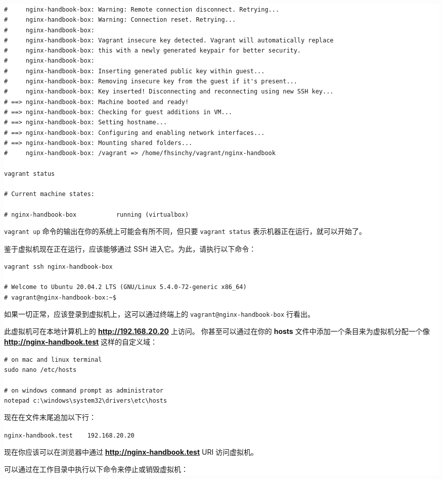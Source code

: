 ```shell
#     nginx-handbook-box: Warning: Remote connection disconnect. Retrying...
#     nginx-handbook-box: Warning: Connection reset. Retrying...
#     nginx-handbook-box: 
#     nginx-handbook-box: Vagrant insecure key detected. Vagrant will automatically replace
#     nginx-handbook-box: this with a newly generated keypair for better security.
#     nginx-handbook-box: 
#     nginx-handbook-box: Inserting generated public key within guest...
#     nginx-handbook-box: Removing insecure key from the guest if it's present...
#     nginx-handbook-box: Key inserted! Disconnecting and reconnecting using new SSH key...
# ==> nginx-handbook-box: Machine booted and ready!
# ==> nginx-handbook-box: Checking for guest additions in VM...
# ==> nginx-handbook-box: Setting hostname...
# ==> nginx-handbook-box: Configuring and enabling network interfaces...
# ==> nginx-handbook-box: Mounting shared folders...
#     nginx-handbook-box: /vagrant => /home/fhsinchy/vagrant/nginx-handbook

vagrant status

# Current machine states:

# nginx-handbook-box           running (virtualbox)
```

`vagrant up` 命令的输出在你的系统上可能会有所不同，但只要 `vagrant status` 表示机器正在运行，就可以开始了。

鉴于虚拟机现在正在运行，应该能够通过 SSH 进入它。为此，请执行以下命令：

```shell
vagrant ssh nginx-handbook-box

# Welcome to Ubuntu 20.04.2 LTS (GNU/Linux 5.4.0-72-generic x86_64)
# vagrant@nginx-handbook-box:~$
```

如果一切正常，应该登录到虚拟机上，这可以通过终端上的 `vagrant@nginx-handbook-box` 行看出。

此虚拟机可在本地计算机上的 **http://192.168.20.20** 上访问。 你甚至可以通过在你的 **hosts** 文件中添加一个条目来为虚拟机分配一个像 **http://nginx-handbook.test** 这样的自定义域：

```shell
# on mac and linux terminal
sudo nano /etc/hosts

# on windows command prompt as administrator
notepad c:\windows\system32\drivers\etc\hosts
```

现在在文件末尾追加以下行：

```
nginx-handbook.test    192.168.20.20
```

现在你应该可以在浏览器中通过 **http://nginx-handbook.test** URI 访问虚拟机。

可以通过在工作目录中执行以下命令来停止或销毁虚拟机：
